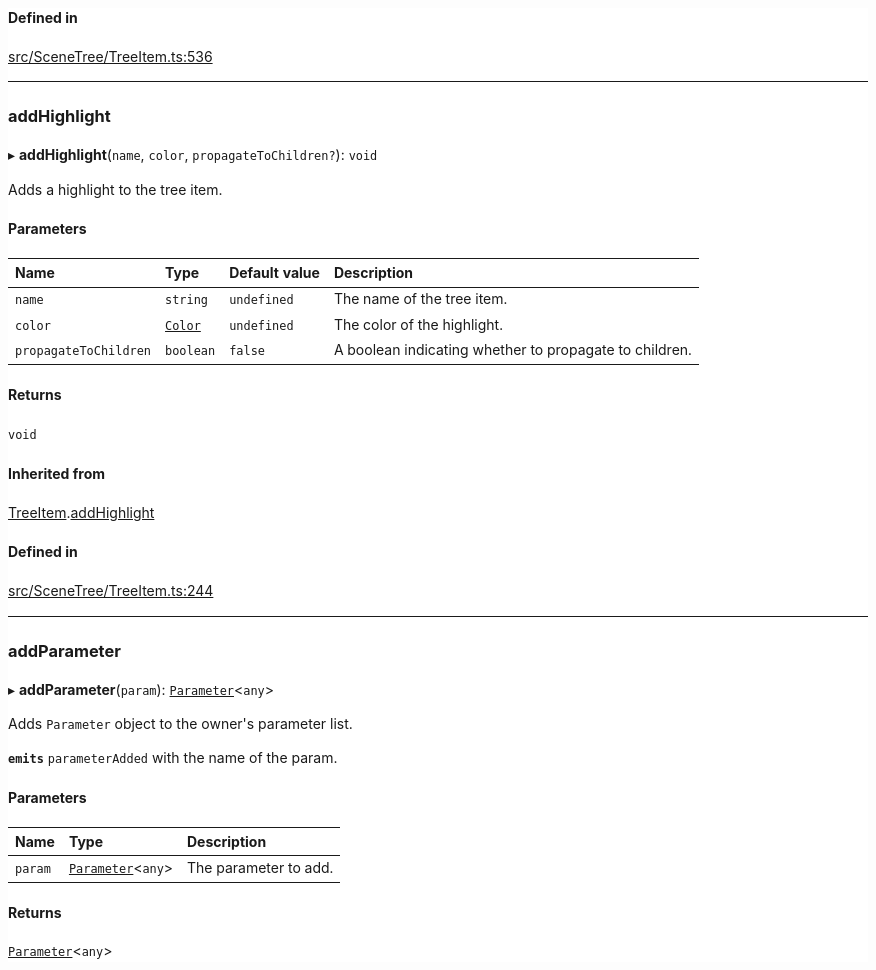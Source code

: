 #### Defined in

[src/SceneTree/TreeItem.ts:536](https://github.com/ZeaInc/zea-engine/blob/22cb841fb/src/SceneTree/TreeItem.ts#L536)

___

### addHighlight

▸ **addHighlight**(`name`, `color`, `propagateToChildren?`): `void`

Adds a highlight to the tree item.

#### Parameters

| Name | Type | Default value | Description |
| :------ | :------ | :------ | :------ |
| `name` | `string` | `undefined` | The name of the tree item. |
| `color` | [`Color`](../Math/Math_Color.Color) | `undefined` | The color of the highlight. |
| `propagateToChildren` | `boolean` | `false` | A boolean indicating whether to propagate to children. |

#### Returns

`void`

#### Inherited from

[TreeItem](SceneTree_TreeItem.TreeItem).[addHighlight](SceneTree_TreeItem.TreeItem#addhighlight)

#### Defined in

[src/SceneTree/TreeItem.ts:244](https://github.com/ZeaInc/zea-engine/blob/22cb841fb/src/SceneTree/TreeItem.ts#L244)

___

### addParameter

▸ **addParameter**(`param`): [`Parameter`](Parameters/SceneTree_Parameters_Parameter.Parameter)<`any`\>

Adds `Parameter` object to the owner's parameter list.

**`emits`** `parameterAdded` with the name of the param.

#### Parameters

| Name | Type | Description |
| :------ | :------ | :------ |
| `param` | [`Parameter`](Parameters/SceneTree_Parameters_Parameter.Parameter)<`any`\> | The parameter to add. |

#### Returns

[`Parameter`](Parameters/SceneTree_Parameters_Parameter.Parameter)<`any`\>
